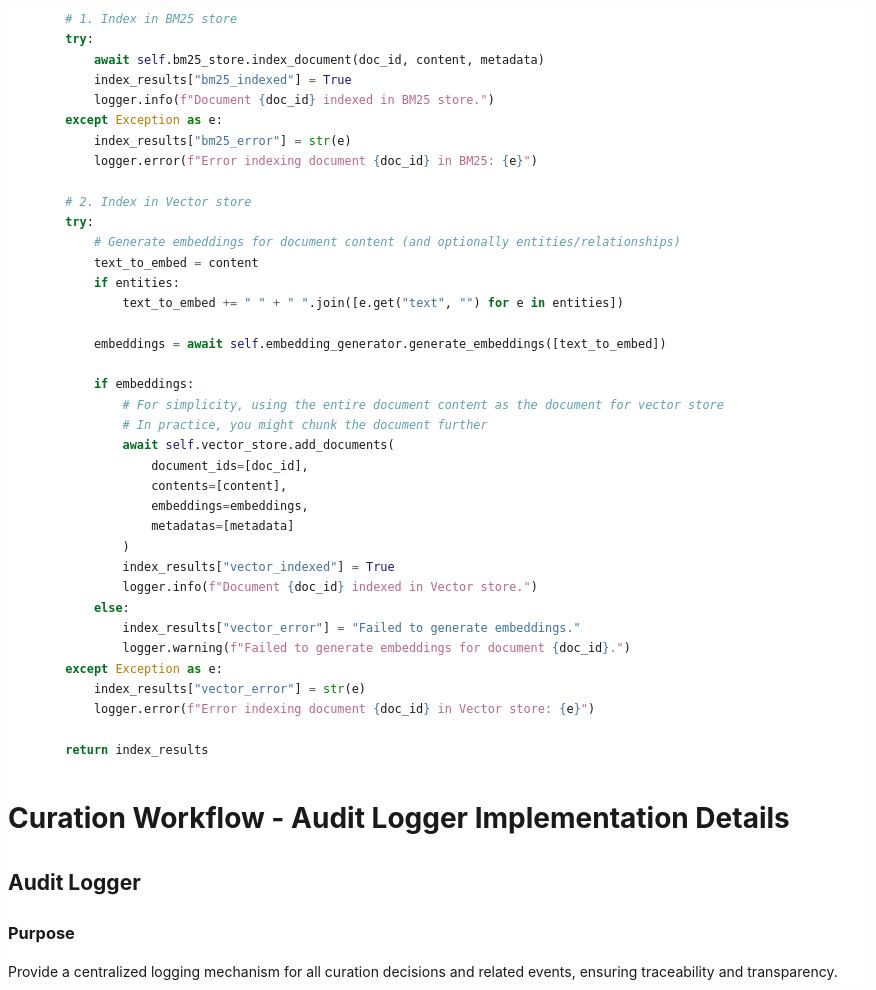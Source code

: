 ```python
        # 1. Index in BM25 store
        try:
            await self.bm25_store.index_document(doc_id, content, metadata)
            index_results["bm25_indexed"] = True
            logger.info(f"Document {doc_id} indexed in BM25 store.")
        except Exception as e:
            index_results["bm25_error"] = str(e)
            logger.error(f"Error indexing document {doc_id} in BM25: {e}")

        # 2. Index in Vector store
        try:
            # Generate embeddings for document content (and optionally entities/relationships)
            text_to_embed = content
            if entities:
                text_to_embed += " " + " ".join([e.get("text", "") for e in entities])
            
            embeddings = await self.embedding_generator.generate_embeddings([text_to_embed])
            
            if embeddings:
                # For simplicity, using the entire document content as the document for vector store
                # In practice, you might chunk the document further
                await self.vector_store.add_documents(
                    document_ids=[doc_id],
                    contents=[content],
                    embeddings=embeddings,
                    metadatas=[metadata]
                )
                index_results["vector_indexed"] = True
                logger.info(f"Document {doc_id} indexed in Vector store.")
            else:
                index_results["vector_error"] = "Failed to generate embeddings."
                logger.warning(f"Failed to generate embeddings for document {doc_id}.")
        except Exception as e:
            index_results["vector_error"] = str(e)
            logger.error(f"Error indexing document {doc_id} in Vector store: {e}")
        
        return index_results
```

# Curation Workflow - Audit Logger Implementation Details

## Audit Logger

### Purpose

Provide a centralized logging mechanism for all curation decisions and related events, ensuring traceability and transparency.
